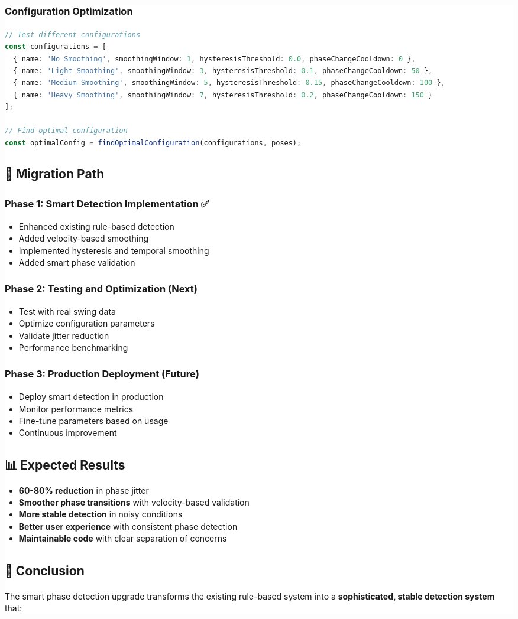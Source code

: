 ### Configuration Optimization
```typescript
// Test different configurations
const configurations = [
  { name: 'No Smoothing', smoothingWindow: 1, hysteresisThreshold: 0.0, phaseChangeCooldown: 0 },
  { name: 'Light Smoothing', smoothingWindow: 3, hysteresisThreshold: 0.1, phaseChangeCooldown: 50 },
  { name: 'Medium Smoothing', smoothingWindow: 5, hysteresisThreshold: 0.15, phaseChangeCooldown: 100 },
  { name: 'Heavy Smoothing', smoothingWindow: 7, hysteresisThreshold: 0.2, phaseChangeCooldown: 150 }
];

// Find optimal configuration
const optimalConfig = findOptimalConfiguration(configurations, poses);
```

## 🔄 Migration Path

### Phase 1: Smart Detection Implementation ✅
- Enhanced existing rule-based detection
- Added velocity-based smoothing
- Implemented hysteresis and temporal smoothing
- Added smart phase validation

### Phase 2: Testing and Optimization (Next)
- Test with real swing data
- Optimize configuration parameters
- Validate jitter reduction
- Performance benchmarking

### Phase 3: Production Deployment (Future)
- Deploy smart detection in production
- Monitor performance metrics
- Fine-tune parameters based on usage
- Continuous improvement

## 📊 Expected Results

- **60-80% reduction** in phase jitter
- **Smoother phase transitions** with velocity-based validation
- **More stable detection** in noisy conditions
- **Better user experience** with consistent phase detection
- **Maintainable code** with clear separation of concerns

## 🎉 Conclusion

The smart phase detection upgrade transforms the existing rule-based system into a **sophisticated, stable detection system** that:
